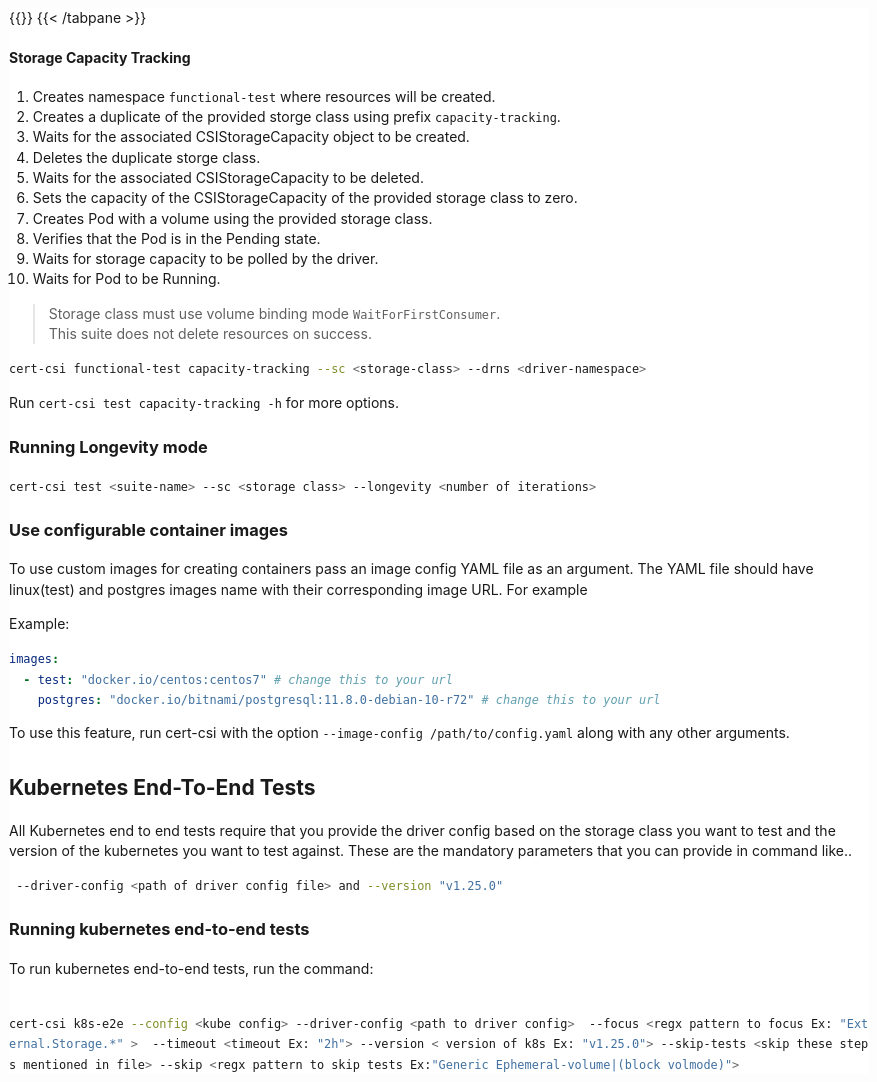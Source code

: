    {{</tab >}}
   {{< /tabpane >}}

#### Storage Capacity Tracking
1. Creates namespace `functional-test` where resources will be created.
2. Creates a duplicate of the provided storge class using prefix `capacity-tracking`.
3. Waits for the associated CSIStorageCapacity object to be created.
4. Deletes the duplicate storge class.
5. Waits for the associated CSIStorageCapacity to be deleted.
6. Sets the capacity of the CSIStorageCapacity of the provided storage class to zero.
7. Creates Pod with a volume using the provided storage class.
8. Verifies that the Pod is in the Pending state.
9. Waits for storage capacity to be polled by the driver.
10. Waits for Pod to be Running.

> Storage class must use volume binding mode `WaitForFirstConsumer`.\
> This suite does not delete resources on success.

```bash
cert-csi functional-test capacity-tracking --sc <storage-class> --drns <driver-namespace>
```

Run `cert-csi test capacity-tracking -h` for more options.

### Running Longevity mode

```bash
cert-csi test <suite-name> --sc <storage class> --longevity <number of iterations>
```
### Use configurable container images

To use custom images for creating containers pass an image config YAML file as an argument. The YAML file should have linux(test) and postgres images name with their corresponding image URL. For example

Example:
```yaml
images:
  - test: "docker.io/centos:centos7" # change this to your url
    postgres: "docker.io/bitnami/postgresql:11.8.0-debian-10-r72" # change this to your url
```
To use this feature, run cert-csi with the option `--image-config /path/to/config.yaml` along with any other arguments.


## Kubernetes End-To-End Tests
All Kubernetes end to end tests require that you provide the driver config based on the storage class you want to test and the version of the kubernetes you want to test against. These are the mandatory parameters that you can provide in command like..
```bash
 --driver-config <path of driver config file> and --version "v1.25.0" 
 ```

### Running kubernetes end-to-end tests
To run kubernetes end-to-end tests, run the command:
```bash

cert-csi k8s-e2e --config <kube config> --driver-config <path to driver config>  --focus <regx pattern to focus Ex: "External.Storage.*" >  --timeout <timeout Ex: "2h"> --version < version of k8s Ex: "v1.25.0"> --skip-tests <skip these steps mentioned in file> --skip <regx pattern to skip tests Ex:"Generic Ephemeral-volume|(block volmode)">
```
